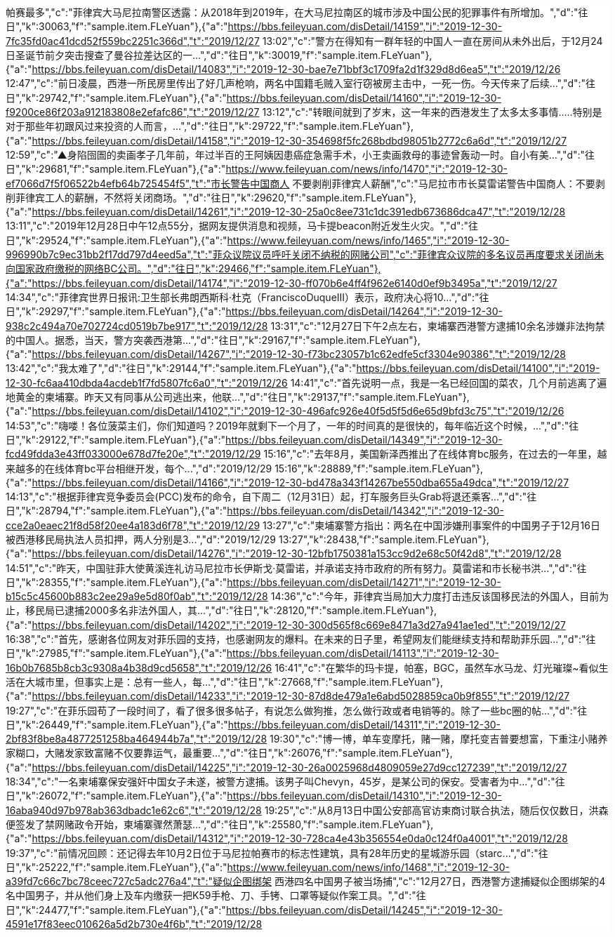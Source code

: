帕赛最多","c":"菲律宾大马尼拉南警区透露：从2018年到2019年，在大马尼拉南区的城市涉及中国公民的犯罪事件有所增加。","d":"往日","k":30063,"f":"sample.item.FLeYuan"},{"a":"https://bbs.feileyuan.com/disDetail/14159","i":"2019-12-30-7fc35fd0ac41dcd52f559bc2251c366d","t":"2019/12/27 13:02","c":"警方在得知有一群年轻的中国人一直在房间从未外出后，于12月24日圣诞节前夕突击搜查了曼谷拉差达区的一...","d":"往日","k":30019,"f":"sample.item.FLeYuan"},{"a":"https://bbs.feileyuan.com/disDetail/14083","i":"2019-12-30-bae7e71bbf3c1709fa2d1f329d8d6ea5","t":"2019/12/26 12:47","c":"前日凌晨，西港一所民房里传出了好几声枪响，两名中国籍毛贼入室行窃被房主击中，一死一伤。今天传来了后续...","d":"往日","k":29742,"f":"sample.item.FLeYuan"},{"a":"https://bbs.feileyuan.com/disDetail/14160","i":"2019-12-30-f9200ce86f203a912183808e2efafc86","t":"2019/12/27 13:12","c":"转眼间就到了岁末，这一年来的西港发生了太多太多事情.....特别是对于那些年初跟风过来投资的人而言，...","d":"往日","k":29722,"f":"sample.item.FLeYuan"},{"a":"https://bbs.feileyuan.com/disDetail/14158","i":"2019-12-30-354698f5fc268bdbd98051b2772c6a6d","t":"2019/12/27 12:59","c":"▲身陷囹圄的卖画孝子几年前，年过半百的王阿姨因患癌症急需手术，小王卖画救母的事迹曾轰动一时。自小有美...","d":"往日","k":29681,"f":"sample.item.FLeYuan"},{"a":"https://www.feileyuan.com/news/info/1470","i":"2019-12-30-ef7066d7f5f06522b4efb64b725454f5","t":"市长警告中国商人 不要剥削菲律宾人薪酬","c":"马尼拉市市长莫雷诺警告中国商人：不要剥削菲律宾工人的薪酬，不然将关闭商场。","d":"往日","k":29620,"f":"sample.item.FLeYuan"},{"a":"https://bbs.feileyuan.com/disDetail/14261","i":"2019-12-30-25a0c8ee731c1dc391edb673686dca47","t":"2019/12/28 13:11","c":"2019年12月28日中午12点55分，据网友提供消息和视频，马卡提beacon附近发生火灾。","d":"往日","k":29524,"f":"sample.item.FLeYuan"},{"a":"https://www.feileyuan.com/news/info/1465","i":"2019-12-30-996990b7c9ec31bb2f17dd797d4eed5a","t":"菲众议院议员呼吁关闭不纳税的网赌公司","c":"菲律宾众议院的多名议员再度要求关闭尚未向国家政府缴税的网络BC公司。","d":"往日","k":29466,"f":"sample.item.FLeYuan"},{"a":"https://bbs.feileyuan.com/disDetail/14174","i":"2019-12-30-ff070b6e4ff4f962e6140d0ef9b3495a","t":"2019/12/27 14:34","c":"菲律宾世界日报讯:卫生部长弗朗西斯科·杜克（FranciscoDuqueIII）表示，政府决心将10...","d":"往日","k":29297,"f":"sample.item.FLeYuan"},{"a":"https://bbs.feileyuan.com/disDetail/14264","i":"2019-12-30-938c2c494a70e702724cd0519b7be917","t":"2019/12/28 13:31","c":"12月27日下午2点左右，柬埔寨西港警方逮捕10余名涉嫌非法拘禁的中国人。据悉，当天，警方突袭西港第...","d":"往日","k":29167,"f":"sample.item.FLeYuan"},{"a":"https://bbs.feileyuan.com/disDetail/14267","i":"2019-12-30-f73bc23057b1c62edfe5cf3304e90386","t":"2019/12/28 13:42","c":"我太难了","d":"往日","k":29144,"f":"sample.item.FLeYuan"},{"a":"https://bbs.feileyuan.com/disDetail/14100","i":"2019-12-30-fc6aa410dbda4acdeb1f7fd5807fc6a0","t":"2019/12/26 14:41","c":"首先说明一点，我是一名已经回国的菜农，几个月前逃离了遍地黄金的柬埔寨。昨天又有同事从公司逃出来，他联...","d":"往日","k":29137,"f":"sample.item.FLeYuan"},{"a":"https://bbs.feileyuan.com/disDetail/14102","i":"2019-12-30-496afc926e40f5d5f5d6e65d9bfd3c75","t":"2019/12/26 14:53","c":"嗨喽！各位菠菜主们，你们知道吗？2019年就剩下一个月了，一年的时间真的是很快的，每年临近这个时候，...","d":"往日","k":29122,"f":"sample.item.FLeYuan"},{"a":"https://bbs.feileyuan.com/disDetail/14349","i":"2019-12-30-fcd49fdda3e43ff033000e678d7fe20e","t":"2019/12/29 15:16","c":"去年8月，美国新泽西推出了在线体育bc服务，在过去的一年里，越来越多的在线体育bc平台相继开发，每个...","d":"2019/12/29 15:16","k":28889,"f":"sample.item.FLeYuan"},{"a":"https://bbs.feileyuan.com/disDetail/14166","i":"2019-12-30-bd478a343f14267be550dba655a49dca","t":"2019/12/27 14:13","c":"根据菲律宾竞争委员会(PCC)发布的命令，自下周二（12月31日）起，打车服务巨头Grab将退还乘客...","d":"往日","k":28794,"f":"sample.item.FLeYuan"},{"a":"https://bbs.feileyuan.com/disDetail/14342","i":"2019-12-30-cce2a0eaec21f8d58f20ee4a183d6f78","t":"2019/12/29 13:27","c":"柬埔寨警方指出：两名在中国涉嫌刑事案件的中国男子于12月16日被西港移民局执法人员扣押，两人分别是3...","d":"2019/12/29 13:27","k":28438,"f":"sample.item.FLeYuan"},{"a":"https://bbs.feileyuan.com/disDetail/14276","i":"2019-12-30-12bfb1750381a153cc9d2e68c50f42d8","t":"2019/12/28 14:51","c":"昨天，中国驻菲大使黄溪连礼访马尼拉市长伊斯戈‧莫雷诺，并承诺支持市政府的所有努力。莫雷诺和市长秘书洪...","d":"往日","k":28355,"f":"sample.item.FLeYuan"},{"a":"https://bbs.feileyuan.com/disDetail/14271","i":"2019-12-30-b15c5c45600b883c2ee29a9e5d80f0ab","t":"2019/12/28 14:36","c":"今年，菲律宾当局加大力度打击违反该国移民法的外国人，目前为止，移民局已逮捕2000多名非法外国人，其...","d":"往日","k":28120,"f":"sample.item.FLeYuan"},{"a":"https://bbs.feileyuan.com/disDetail/14202","i":"2019-12-30-300d565f8c669e8471a3d27a941ae1ed","t":"2019/12/27 16:38","c":"首先，感谢各位网友对菲乐园的支持，也感谢网友的爆料。在未来的日子里，希望网友们能继续支持和帮助菲乐园...","d":"往日","k":27985,"f":"sample.item.FLeYuan"},{"a":"https://bbs.feileyuan.com/disDetail/14113","i":"2019-12-30-16b0b7685b8cb3c9308a4b38d9cd5658","t":"2019/12/26 16:41","c":"在繁华的玛卡提，帕塞，BGC，虽然车水马龙、灯光璀璨~看似生活在大城市里，但事实上是：总有一些人，每...","d":"往日","k":27668,"f":"sample.item.FLeYuan"},{"a":"https://bbs.feileyuan.com/disDetail/14233","i":"2019-12-30-87d8de479a1e6abd5028859ca0b9f855","t":"2019/12/27 19:27","c":"在菲乐园苟了一段时间了，看了很多很多帖子，有说怎么做狗推，怎么做行政或者电销等的。除了一些bc圈的帖...","d":"往日","k":26449,"f":"sample.item.FLeYuan"},{"a":"https://bbs.feileyuan.com/disDetail/14311","i":"2019-12-30-2bf83f8be8a4877251258ba464944b7a","t":"2019/12/28 19:30","c":"博一博，单车变摩托，赌一赌，摩托变吉普要想富，下重注小赌养家糊口，大赌发家致富赌不仅要靠运气，最重要...","d":"往日","k":26076,"f":"sample.item.FLeYuan"},{"a":"https://bbs.feileyuan.com/disDetail/14225","i":"2019-12-30-26a0025968d4809059e27d9cc127239","t":"2019/12/27 18:34","c":"一名柬埔寨保安强奸中国女子未遂，被警方逮捕。该男子叫Chevyn，45岁，是某公司的保安。受害者为中...","d":"往日","k":26072,"f":"sample.item.FLeYuan"},{"a":"https://bbs.feileyuan.com/disDetail/14310","i":"2019-12-30-16aba940d97b978ab363dbadc1e62c6","t":"2019/12/28 19:25","c":"从8月13日中国公安部高官访柬商讨联合执法，随后仅仅数日，洪森便签发了禁网赌政令开始，柬埔寨骤然萧瑟...","d":"往日","k":25580,"f":"sample.item.FLeYuan"},{"a":"https://bbs.feileyuan.com/disDetail/14312","i":"2019-12-30-728ca4e43b356554e0da0c124f0a4001","t":"2019/12/28 19:37","c":"前情况回顾：还记得去年10月2日位于马尼拉帕赛市的标志性建筑，具有28年历史的星城游乐园（starc...","d":"往日","k":25222,"f":"sample.item.FLeYuan"},{"a":"https://www.feileyuan.com/news/info/1468","i":"2019-12-30-a39fd7c66c7bc78ceec727c5adc276a4","t":"疑似企图绑架 西港四名中国男子被当场捕","c":"12月27日，西港警方逮捕疑似企图绑架的4名中国男子，并从他们身上及车内缴获一把K59手枪、刀、手铐、口罩等疑似作案工具。","d":"往日","k":24477,"f":"sample.item.FLeYuan"},{"a":"https://bbs.feileyuan.com/disDetail/14245","i":"2019-12-30-4591e17f83eec010626a5d2b730e4f6b","t":"2019/12/28